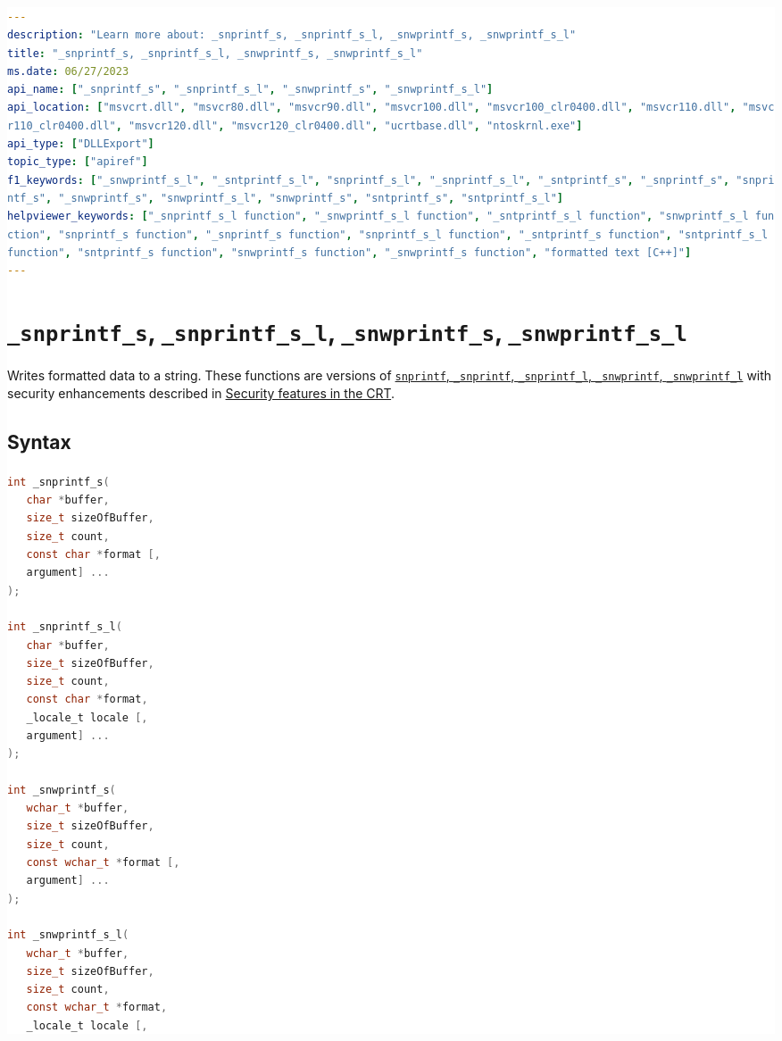 ```yaml
---
description: "Learn more about: _snprintf_s, _snprintf_s_l, _snwprintf_s, _snwprintf_s_l"
title: "_snprintf_s, _snprintf_s_l, _snwprintf_s, _snwprintf_s_l"
ms.date: 06/27/2023
api_name: ["_snprintf_s", "_snprintf_s_l", "_snwprintf_s", "_snwprintf_s_l"]
api_location: ["msvcrt.dll", "msvcr80.dll", "msvcr90.dll", "msvcr100.dll", "msvcr100_clr0400.dll", "msvcr110.dll", "msvcr110_clr0400.dll", "msvcr120.dll", "msvcr120_clr0400.dll", "ucrtbase.dll", "ntoskrnl.exe"]
api_type: ["DLLExport"]
topic_type: ["apiref"]
f1_keywords: ["_snwprintf_s_l", "_sntprintf_s_l", "snprintf_s_l", "_snprintf_s_l", "_sntprintf_s", "_snprintf_s", "snprintf_s", "_snwprintf_s", "snwprintf_s_l", "snwprintf_s", "sntprintf_s", "sntprintf_s_l"]
helpviewer_keywords: ["_snprintf_s_l function", "_snwprintf_s_l function", "_sntprintf_s_l function", "snwprintf_s_l function", "snprintf_s function", "_snprintf_s function", "snprintf_s_l function", "_sntprintf_s function", "sntprintf_s_l function", "sntprintf_s function", "snwprintf_s function", "_snwprintf_s function", "formatted text [C++]"]
---
```

# `_snprintf_s`, `_snprintf_s_l`, `_snwprintf_s`, `_snwprintf_s_l`

Writes formatted data to a string. These functions are versions of [`snprintf`, `_snprintf`, `_snprintf_l`, `_snwprintf`, `_snwprintf_l`](snprintf-snprintf-snprintf-l-snwprintf-snwprintf-l.md) with security enhancements described in [Security features in the CRT](../security-features-in-the-crt.md).

## Syntax

```C
int _snprintf_s(
   char *buffer,
   size_t sizeOfBuffer,
   size_t count,
   const char *format [,
   argument] ...
);

int _snprintf_s_l(
   char *buffer,
   size_t sizeOfBuffer,
   size_t count,
   const char *format,
   _locale_t locale [,
   argument] ...
);

int _snwprintf_s(
   wchar_t *buffer,
   size_t sizeOfBuffer,
   size_t count,
   const wchar_t *format [,
   argument] ...
);

int _snwprintf_s_l(
   wchar_t *buffer,
   size_t sizeOfBuffer,
   size_t count,
   const wchar_t *format,
   _locale_t locale [,
```